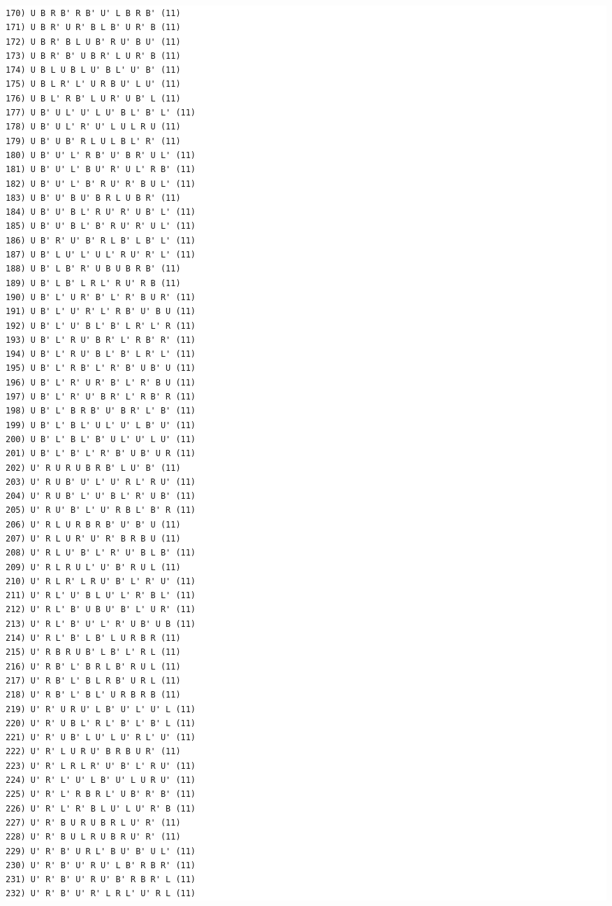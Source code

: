 ```
170) U B R B' R B' U' L B R B' (11)
171) U B R' U R' B L B' U R' B (11)
172) U B R' B L U B' R U' B U' (11)
173) U B R' B' U B R' L U R' B (11)
174) U B L U B L U' B L' U' B' (11)
175) U B L R' L' U R B U' L U' (11)
176) U B L' R B' L U R' U B' L (11)
177) U B' U L' U' L U' B L' B' L' (11)
178) U B' U L' R' U' L U L R U (11)
179) U B' U B' R L U L B L' R' (11)
180) U B' U' L' R B' U' B R' U L' (11)
181) U B' U' L' B U' R' U L' R B' (11)
182) U B' U' L' B' R U' R' B U L' (11)
183) U B' U' B U' B R L U B R' (11)
184) U B' U' B L' R U' R' U B' L' (11)
185) U B' U' B L' B' R U' R' U L' (11)
186) U B' R' U' B' R L B' L B' L' (11)
187) U B' L U' L' U L' R U' R' L' (11)
188) U B' L B' R' U B U B R B' (11)
189) U B' L B' L R L' R U' R B (11)
190) U B' L' U R' B' L' R' B U R' (11)
191) U B' L' U' R' L' R B' U' B U (11)
192) U B' L' U' B L' B' L R' L' R (11)
193) U B' L' R U' B R' L' R B' R' (11)
194) U B' L' R U' B L' B' L R' L' (11)
195) U B' L' R B' L' R' B' U B' U (11)
196) U B' L' R' U R' B' L' R' B U (11)
197) U B' L' R' U' B R' L' R B' R (11)
198) U B' L' B R B' U' B R' L' B' (11)
199) U B' L' B L' U L' U' L B' U' (11)
200) U B' L' B L' B' U L' U' L U' (11)
201) U B' L' B' L' R' B' U B' U R (11)
202) U' R U R U B R B' L U' B' (11)
203) U' R U B' U' L' U' R L' R U' (11)
204) U' R U B' L' U' B L' R' U B' (11)
205) U' R U' B' L' U' R B L' B' R (11)
206) U' R L U R B R B' U' B' U (11)
207) U' R L U R' U' R' B R B U (11)
208) U' R L U' B' L' R' U' B L B' (11)
209) U' R L R U L' U' B' R U L (11)
210) U' R L R' L R U' B' L' R' U' (11)
211) U' R L' U' B L U' L' R' B L' (11)
212) U' R L' B' U B U' B' L' U R' (11)
213) U' R L' B' U' L' R' U B' U B (11)
214) U' R L' B' L B' L U R B R (11)
215) U' R B R U B' L B' L' R L (11)
216) U' R B' L' B R L B' R U L (11)
217) U' R B' L' B L R B' U R L (11)
218) U' R B' L' B L' U R B R B (11)
219) U' R' U R U' L B' U' L' U' L (11)
220) U' R' U B L' R L' B' L' B' L (11)
221) U' R' U B' L U' L U' R L' U' (11)
222) U' R' L U R U' B R B U R' (11)
223) U' R' L R L R' U' B' L' R U' (11)
224) U' R' L' U' L B' U' L U R U' (11)
225) U' R' L' R B R L' U B' R' B' (11)
226) U' R' L' R' B L U' L U' R' B (11)
227) U' R' B U R U B R L U' R' (11)
228) U' R' B U L R U B R U' R' (11)
229) U' R' B' U R L' B U' B' U L' (11)
230) U' R' B' U' R U' L B' R B R' (11)
231) U' R' B' U' R U' B' R B R' L (11)
232) U' R' B' U' R' L R L' U' R L (11)
```